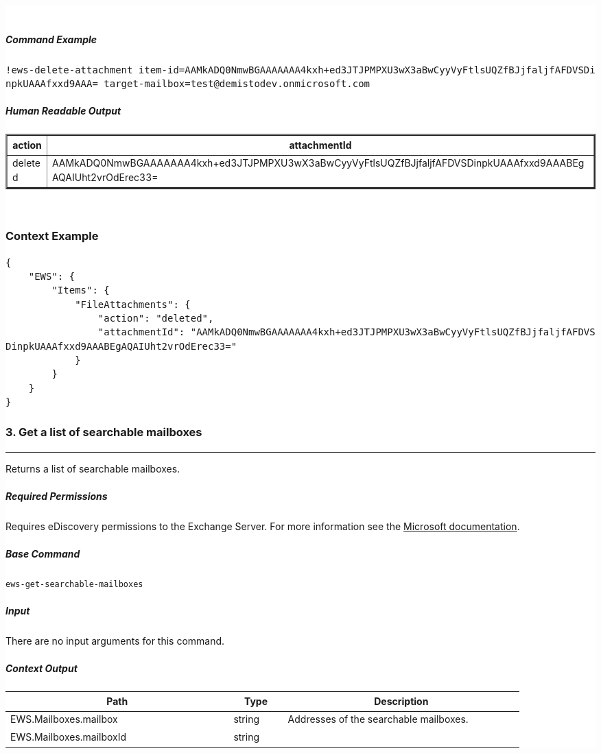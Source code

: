 </table>
<p> </p>
<h5>Command Example</h5>
<pre>!ews-delete-attachment item-id=AAMkADQ0NmwBGAAAAAAA4kxh+ed3JTJPMPXU3wX3aBwCyyVyFtlsUQZfBJjfaljfAFDVSDinpkUAAAfxxd9AAA= target-mailbox=test@demistodev.onmicrosoft.com</pre>
<h5>Human Readable Output</h5>
<table border="2">
<thead>
<tr>
<th>action</th>
<th>attachmentId</th>
</tr>
</thead>
<tbody>
<tr>
<td>deleted</td>
<td>AAMkADQ0NmwBGAAAAAAA4kxh+ed3JTJPMPXU3wX3aBwCyyVyFtlsUQZfBJjfaljfAFDVSDinpkUAAAfxxd9AAABEgAQAIUht2vrOdErec33=</td>
</tr>
</tbody>
</table>
<p> </p>
<h3>Context Example</h3>
<pre>{
    "EWS": {
        "Items": {
            "FileAttachments": {
                "action": "deleted",
                "attachmentId": "AAMkADQ0NmwBGAAAAAAA4kxh+ed3JTJPMPXU3wX3aBwCyyVyFtlsUQZfBJjfaljfAFDVSDinpkUAAAfxxd9AAABEgAQAIUht2vrOdErec33="
            }
        }
    }
}
</pre>
<h3 id="h_7bdec9fe-e3d9-4645-8da4-337ee3798a84">3. Get a list of searchable mailboxes</h3>
<hr>
<p>Returns a list of searchable mailboxes.</p>
<h5>Required Permissions</h5>
<p>Requires eDiscovery permissions to the Exchange Server. For more information see the <a href="https://technet.microsoft.com/en-us/library/dd298059(v=exchg.160).aspx" target="_blank" rel="nofollow noopener">Microsoft documentation</a>.</p>
<h5>Base Command</h5>
<p><code>ews-get-searchable-mailboxes</code></p>
<h5>Input</h5>
<p>There are no input arguments for this command.</p>
<h5>Context Output</h5>
<table style="width: 749px;">
<thead>
<tr>
<th style="width: 326px;"><strong>Path</strong></th>
<th style="width: 68px;"><strong>Type</strong></th>
<th style="width: 346px;"><strong>Description</strong></th>
</tr>
</thead>
<tbody>
<tr>
<td style="width: 326px;">EWS.Mailboxes.mailbox</td>
<td style="width: 68px;">string</td>
<td style="width: 346px;">Addresses of the searchable mailboxes.</td>
</tr>
<tr>
<td style="width: 326px;">EWS.Mailboxes.mailboxId</td>
<td style="width: 68px;">string</td>